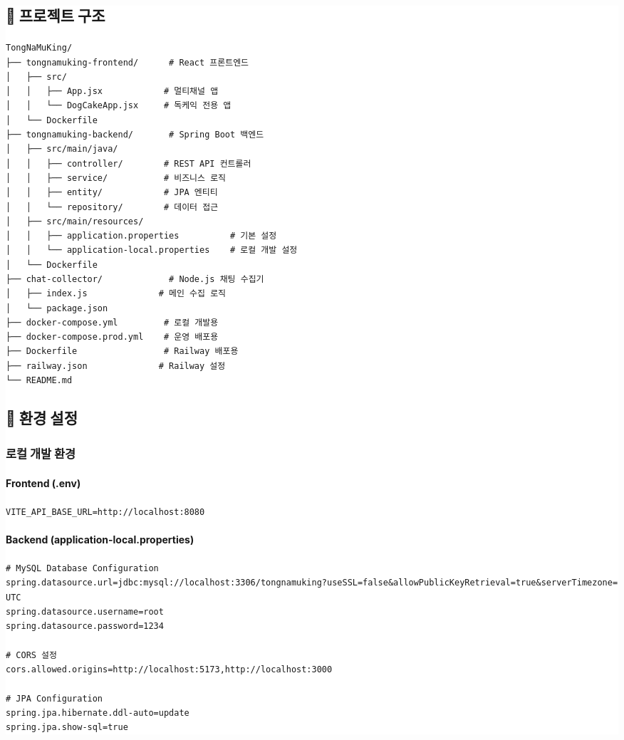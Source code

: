 ## 📁 프로젝트 구조

```
TongNaMuKing/
├── tongnamuking-frontend/      # React 프론트엔드
│   ├── src/
│   │   ├── App.jsx            # 멀티채널 앱
│   │   └── DogCakeApp.jsx     # 독케익 전용 앱
│   └── Dockerfile
├── tongnamuking-backend/       # Spring Boot 백엔드
│   ├── src/main/java/
│   │   ├── controller/        # REST API 컨트롤러
│   │   ├── service/           # 비즈니스 로직
│   │   ├── entity/            # JPA 엔티티
│   │   └── repository/        # 데이터 접근
│   ├── src/main/resources/
│   │   ├── application.properties          # 기본 설정
│   │   └── application-local.properties    # 로컬 개발 설정
│   └── Dockerfile
├── chat-collector/             # Node.js 채팅 수집기
│   ├── index.js              # 메인 수집 로직
│   └── package.json
├── docker-compose.yml         # 로컬 개발용
├── docker-compose.prod.yml    # 운영 배포용
├── Dockerfile                 # Railway 배포용
├── railway.json              # Railway 설정
└── README.md
```

## 🔧 환경 설정

### 로컬 개발 환경

#### Frontend (.env)
```env
VITE_API_BASE_URL=http://localhost:8080
```

#### Backend (application-local.properties)
```properties
# MySQL Database Configuration
spring.datasource.url=jdbc:mysql://localhost:3306/tongnamuking?useSSL=false&allowPublicKeyRetrieval=true&serverTimezone=UTC
spring.datasource.username=root
spring.datasource.password=1234

# CORS 설정
cors.allowed.origins=http://localhost:5173,http://localhost:3000

# JPA Configuration
spring.jpa.hibernate.ddl-auto=update
spring.jpa.show-sql=true
```
